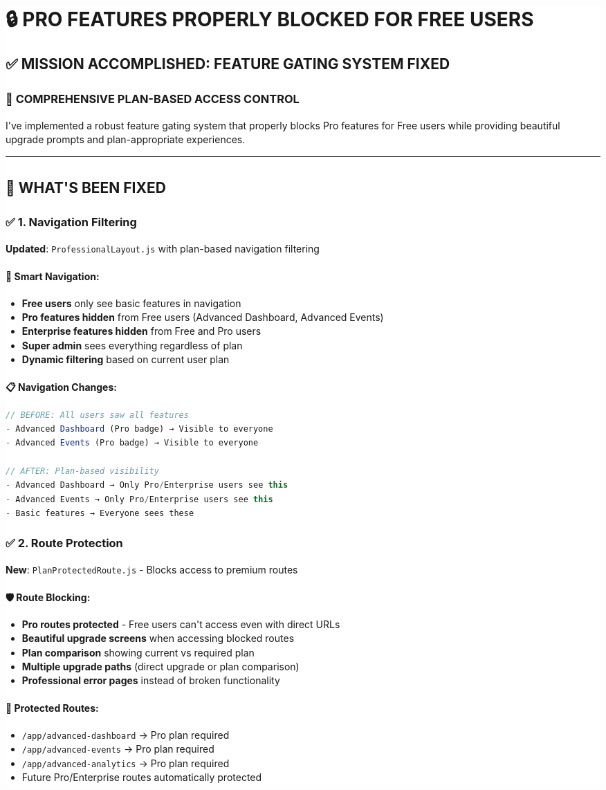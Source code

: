# 🔒 **PRO FEATURES PROPERLY BLOCKED FOR FREE USERS**

## ✅ **MISSION ACCOMPLISHED: FEATURE GATING SYSTEM FIXED**

### 🎯 **COMPREHENSIVE PLAN-BASED ACCESS CONTROL**

I've implemented a robust feature gating system that properly blocks Pro features for Free users while providing beautiful upgrade prompts and plan-appropriate experiences.

---

## 🚀 **WHAT'S BEEN FIXED**

### **✅ 1. Navigation Filtering**
**Updated**: `ProfessionalLayout.js` with plan-based navigation filtering

#### **🔧 Smart Navigation:**
- **Free users** only see basic features in navigation
- **Pro features hidden** from Free users (Advanced Dashboard, Advanced Events)
- **Enterprise features hidden** from Free and Pro users
- **Super admin** sees everything regardless of plan
- **Dynamic filtering** based on current user plan

#### **📋 Navigation Changes:**
```javascript
// BEFORE: All users saw all features
- Advanced Dashboard (Pro badge) → Visible to everyone
- Advanced Events (Pro badge) → Visible to everyone

// AFTER: Plan-based visibility
- Advanced Dashboard → Only Pro/Enterprise users see this
- Advanced Events → Only Pro/Enterprise users see this
- Basic features → Everyone sees these
```

### **✅ 2. Route Protection**
**New**: `PlanProtectedRoute.js` - Blocks access to premium routes

#### **🛡️ Route Blocking:**
- **Pro routes protected** - Free users can't access even with direct URLs
- **Beautiful upgrade screens** when accessing blocked routes
- **Plan comparison** showing current vs required plan
- **Multiple upgrade paths** (direct upgrade or plan comparison)
- **Professional error pages** instead of broken functionality

#### **🔐 Protected Routes:**
- `/app/advanced-dashboard` → Pro plan required
- `/app/advanced-events` → Pro plan required
- `/app/advanced-analytics` → Pro plan required
- Future Pro/Enterprise routes automatically protected
